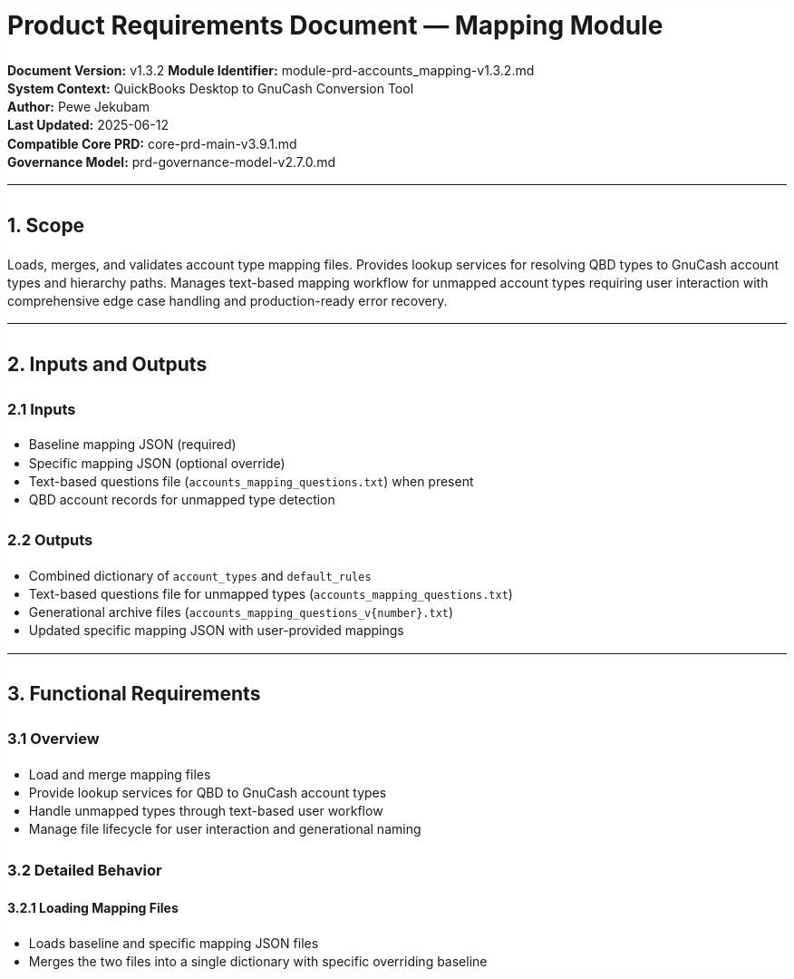 # Product Requirements Document — Mapping Module  

**Document Version:** v1.3.2
**Module Identifier:** module-prd-accounts_mapping-v1.3.2.md  
**System Context:** QuickBooks Desktop to GnuCash Conversion Tool  
**Author:** Pewe Jekubam  
**Last Updated:** 2025-06-12  
**Compatible Core PRD:** core-prd-main-v3.9.1.md  
**Governance Model:** prd-governance-model-v2.7.0.md  

---

## 1. Scope
Loads, merges, and validates account type mapping files. Provides lookup services for resolving QBD types to GnuCash account types and hierarchy paths. Manages text-based mapping workflow for unmapped account types requiring user interaction with comprehensive edge case handling and production-ready error recovery.

---

## 2. Inputs and Outputs

### 2.1 Inputs
- Baseline mapping JSON (required)
- Specific mapping JSON (optional override)
- Text-based questions file (`accounts_mapping_questions.txt`) when present
- QBD account records for unmapped type detection

### 2.2 Outputs
- Combined dictionary of `account_types` and `default_rules`
- Text-based questions file for unmapped types (`accounts_mapping_questions.txt`)
- Generational archive files (`accounts_mapping_questions_v{number}.txt`)
- Updated specific mapping JSON with user-provided mappings

---

## 3. Functional Requirements  

### 3.1 Overview  
- Load and merge mapping files  
- Provide lookup services for QBD to GnuCash account types  
- Handle unmapped types through text-based user workflow
- Manage file lifecycle for user interaction and generational naming

### 3.2 Detailed Behavior  

#### 3.2.1 Loading Mapping Files  
- Loads baseline and specific mapping JSON files  
- Merges the two files into a single dictionary with specific overriding baseline
